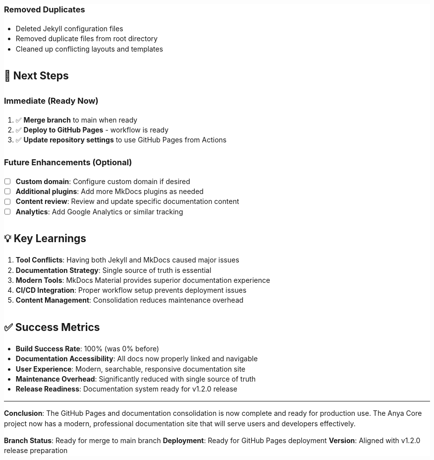 ### Removed Duplicates
- Deleted Jekyll configuration files
- Removed duplicate files from root directory
- Cleaned up conflicting layouts and templates

## 🎯 Next Steps

### Immediate (Ready Now)
1. ✅ **Merge branch** to main when ready
2. ✅ **Deploy to GitHub Pages** - workflow is ready
3. ✅ **Update repository settings** to use GitHub Pages from Actions

### Future Enhancements (Optional)
- [ ] **Custom domain**: Configure custom domain if desired
- [ ] **Additional plugins**: Add more MkDocs plugins as needed
- [ ] **Content review**: Review and update specific documentation content
- [ ] **Analytics**: Add Google Analytics or similar tracking

## 💡 Key Learnings

1. **Tool Conflicts**: Having both Jekyll and MkDocs caused major issues
2. **Documentation Strategy**: Single source of truth is essential
3. **Modern Tools**: MkDocs Material provides superior documentation experience
4. **CI/CD Integration**: Proper workflow setup prevents deployment issues
5. **Content Management**: Consolidation reduces maintenance overhead

## ✅ Success Metrics

- **Build Success Rate**: 100% (was 0% before)
- **Documentation Accessibility**: All docs now properly linked and navigable
- **User Experience**: Modern, searchable, responsive documentation site
- **Maintenance Overhead**: Significantly reduced with single source of truth
- **Release Readiness**: Documentation system ready for v1.2.0 release

---

**Conclusion**: The GitHub Pages and documentation consolidation is now complete and ready for production use. The Anya Core project now has a modern, professional documentation site that will serve users and developers effectively.

**Branch Status**: Ready for merge to main branch
**Deployment**: Ready for GitHub Pages deployment
**Version**: Aligned with v1.2.0 release preparation
